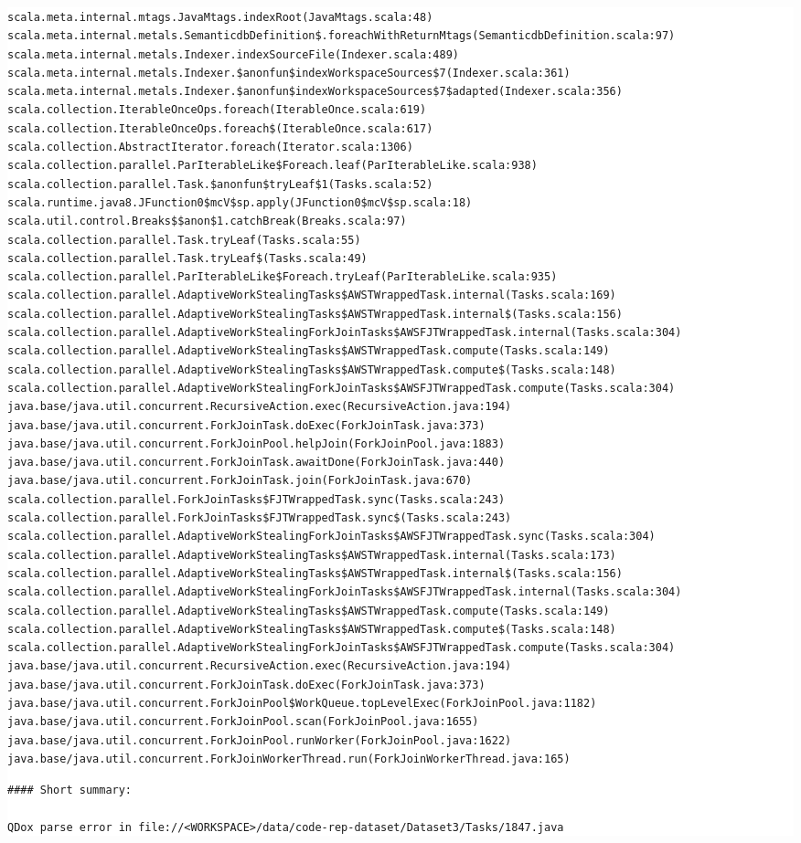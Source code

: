 	scala.meta.internal.mtags.JavaMtags.indexRoot(JavaMtags.scala:48)
	scala.meta.internal.metals.SemanticdbDefinition$.foreachWithReturnMtags(SemanticdbDefinition.scala:97)
	scala.meta.internal.metals.Indexer.indexSourceFile(Indexer.scala:489)
	scala.meta.internal.metals.Indexer.$anonfun$indexWorkspaceSources$7(Indexer.scala:361)
	scala.meta.internal.metals.Indexer.$anonfun$indexWorkspaceSources$7$adapted(Indexer.scala:356)
	scala.collection.IterableOnceOps.foreach(IterableOnce.scala:619)
	scala.collection.IterableOnceOps.foreach$(IterableOnce.scala:617)
	scala.collection.AbstractIterator.foreach(Iterator.scala:1306)
	scala.collection.parallel.ParIterableLike$Foreach.leaf(ParIterableLike.scala:938)
	scala.collection.parallel.Task.$anonfun$tryLeaf$1(Tasks.scala:52)
	scala.runtime.java8.JFunction0$mcV$sp.apply(JFunction0$mcV$sp.scala:18)
	scala.util.control.Breaks$$anon$1.catchBreak(Breaks.scala:97)
	scala.collection.parallel.Task.tryLeaf(Tasks.scala:55)
	scala.collection.parallel.Task.tryLeaf$(Tasks.scala:49)
	scala.collection.parallel.ParIterableLike$Foreach.tryLeaf(ParIterableLike.scala:935)
	scala.collection.parallel.AdaptiveWorkStealingTasks$AWSTWrappedTask.internal(Tasks.scala:169)
	scala.collection.parallel.AdaptiveWorkStealingTasks$AWSTWrappedTask.internal$(Tasks.scala:156)
	scala.collection.parallel.AdaptiveWorkStealingForkJoinTasks$AWSFJTWrappedTask.internal(Tasks.scala:304)
	scala.collection.parallel.AdaptiveWorkStealingTasks$AWSTWrappedTask.compute(Tasks.scala:149)
	scala.collection.parallel.AdaptiveWorkStealingTasks$AWSTWrappedTask.compute$(Tasks.scala:148)
	scala.collection.parallel.AdaptiveWorkStealingForkJoinTasks$AWSFJTWrappedTask.compute(Tasks.scala:304)
	java.base/java.util.concurrent.RecursiveAction.exec(RecursiveAction.java:194)
	java.base/java.util.concurrent.ForkJoinTask.doExec(ForkJoinTask.java:373)
	java.base/java.util.concurrent.ForkJoinPool.helpJoin(ForkJoinPool.java:1883)
	java.base/java.util.concurrent.ForkJoinTask.awaitDone(ForkJoinTask.java:440)
	java.base/java.util.concurrent.ForkJoinTask.join(ForkJoinTask.java:670)
	scala.collection.parallel.ForkJoinTasks$FJTWrappedTask.sync(Tasks.scala:243)
	scala.collection.parallel.ForkJoinTasks$FJTWrappedTask.sync$(Tasks.scala:243)
	scala.collection.parallel.AdaptiveWorkStealingForkJoinTasks$AWSFJTWrappedTask.sync(Tasks.scala:304)
	scala.collection.parallel.AdaptiveWorkStealingTasks$AWSTWrappedTask.internal(Tasks.scala:173)
	scala.collection.parallel.AdaptiveWorkStealingTasks$AWSTWrappedTask.internal$(Tasks.scala:156)
	scala.collection.parallel.AdaptiveWorkStealingForkJoinTasks$AWSFJTWrappedTask.internal(Tasks.scala:304)
	scala.collection.parallel.AdaptiveWorkStealingTasks$AWSTWrappedTask.compute(Tasks.scala:149)
	scala.collection.parallel.AdaptiveWorkStealingTasks$AWSTWrappedTask.compute$(Tasks.scala:148)
	scala.collection.parallel.AdaptiveWorkStealingForkJoinTasks$AWSFJTWrappedTask.compute(Tasks.scala:304)
	java.base/java.util.concurrent.RecursiveAction.exec(RecursiveAction.java:194)
	java.base/java.util.concurrent.ForkJoinTask.doExec(ForkJoinTask.java:373)
	java.base/java.util.concurrent.ForkJoinPool$WorkQueue.topLevelExec(ForkJoinPool.java:1182)
	java.base/java.util.concurrent.ForkJoinPool.scan(ForkJoinPool.java:1655)
	java.base/java.util.concurrent.ForkJoinPool.runWorker(ForkJoinPool.java:1622)
	java.base/java.util.concurrent.ForkJoinWorkerThread.run(ForkJoinWorkerThread.java:165)
```
#### Short summary: 

QDox parse error in file://<WORKSPACE>/data/code-rep-dataset/Dataset3/Tasks/1847.java